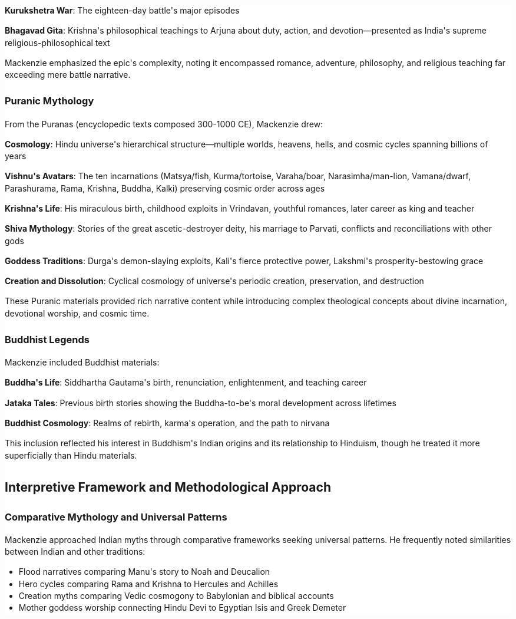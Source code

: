 **Kurukshetra War**: The eighteen-day battle's major episodes

**Bhagavad Gita**: Krishna's philosophical teachings to Arjuna about duty, action, and devotion—presented as India's supreme religious-philosophical text

Mackenzie emphasized the epic's complexity, noting it encompassed romance, adventure, philosophy, and religious teaching far exceeding mere battle narrative.

### Puranic Mythology

From the Puranas (encyclopedic texts composed 300-1000 CE), Mackenzie drew:

**Cosmology**: Hindu universe's hierarchical structure—multiple worlds, heavens, hells, and cosmic cycles spanning billions of years

**Vishnu's Avatars**: The ten incarnations (Matsya/fish, Kurma/tortoise, Varaha/boar, Narasimha/man-lion, Vamana/dwarf, Parashurama, Rama, Krishna, Buddha, Kalki) preserving cosmic order across ages

**Krishna's Life**: His miraculous birth, childhood exploits in Vrindavan, youthful romances, later career as king and teacher

**Shiva Mythology**: Stories of the great ascetic-destroyer deity, his marriage to Parvati, conflicts and reconciliations with other gods

**Goddess Traditions**: Durga's demon-slaying exploits, Kali's fierce protective power, Lakshmi's prosperity-bestowing grace

**Creation and Dissolution**: Cyclical cosmology of universe's periodic creation, preservation, and destruction

These Puranic materials provided rich narrative content while introducing complex theological concepts about divine incarnation, devotional worship, and cosmic time.

### Buddhist Legends

Mackenzie included Buddhist materials:

**Buddha's Life**: Siddhartha Gautama's birth, renunciation, enlightenment, and teaching career

**Jataka Tales**: Previous birth stories showing the Buddha-to-be's moral development across lifetimes

**Buddhist Cosmology**: Realms of rebirth, karma's operation, and the path to nirvana

This inclusion reflected his interest in Buddhism's Indian origins and its relationship to Hinduism, though he treated it more superficially than Hindu materials.

## Interpretive Framework and Methodological Approach

### Comparative Mythology and Universal Patterns

Mackenzie approached Indian myths through comparative frameworks seeking universal patterns. He frequently noted similarities between Indian and other traditions:

- Flood narratives comparing Manu's story to Noah and Deucalion
- Hero cycles comparing Rama and Krishna to Hercules and Achilles
- Creation myths comparing Vedic cosmogony to Babylonian and biblical accounts
- Mother goddess worship connecting Hindu Devi to Egyptian Isis and Greek Demeter
